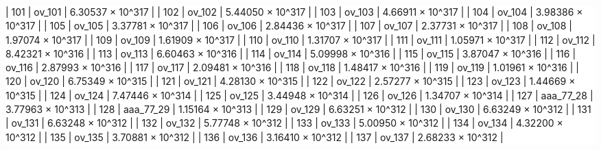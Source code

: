 | 101 | ov_101 | 6.30537 × 10^317 |
| 102 | ov_102 | 5.44050 × 10^317 |
| 103 | ov_103 | 4.66911 × 10^317 |
| 104 | ov_104 | 3.98386 × 10^317 |
| 105 | ov_105 | 3.37781 × 10^317 |
| 106 | ov_106 | 2.84436 × 10^317 |
| 107 | ov_107 | 2.37731 × 10^317 |
| 108 | ov_108 | 1.97074 × 10^317 |
| 109 | ov_109 | 1.61909 × 10^317 |
| 110 | ov_110 | 1.31707 × 10^317 |
| 111 | ov_111 | 1.05971 × 10^317 |
| 112 | ov_112 | 8.42321 × 10^316 |
| 113 | ov_113 | 6.60463 × 10^316 |
| 114 | ov_114 | 5.09998 × 10^316 |
| 115 | ov_115 | 3.87047 × 10^316 |
| 116 | ov_116 | 2.87993 × 10^316 |
| 117 | ov_117 | 2.09481 × 10^316 |
| 118 | ov_118 | 1.48417 × 10^316 |
| 119 | ov_119 | 1.01961 × 10^316 |
| 120 | ov_120 | 6.75349 × 10^315 |
| 121 | ov_121 | 4.28130 × 10^315 |
| 122 | ov_122 | 2.57277 × 10^315 |
| 123 | ov_123 | 1.44669 × 10^315 |
| 124 | ov_124 | 7.47446 × 10^314 |
| 125 | ov_125 | 3.44948 × 10^314 |
| 126 | ov_126 | 1.34707 × 10^314 |
| 127 | aaa_77_28 | 3.77963 × 10^313 |
| 128 | aaa_77_29 | 1.15164 × 10^313 |
| 129 | ov_129 | 6.63251 × 10^312 |
| 130 | ov_130 | 6.63249 × 10^312 |
| 131 | ov_131 | 6.63248 × 10^312 |
| 132 | ov_132 | 5.77748 × 10^312 |
| 133 | ov_133 | 5.00950 × 10^312 |
| 134 | ov_134 | 4.32200 × 10^312 |
| 135 | ov_135 | 3.70881 × 10^312 |
| 136 | ov_136 | 3.16410 × 10^312 |
| 137 | ov_137 | 2.68233 × 10^312 |